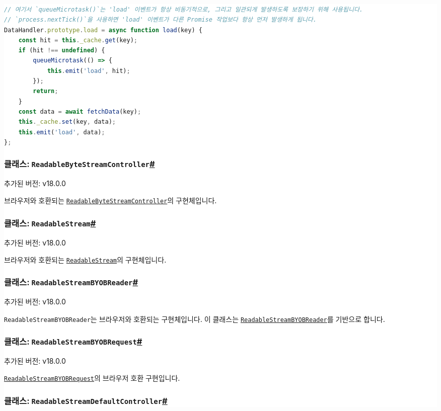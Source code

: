 ```js
// 여기서 `queueMicrotask()`는 'load' 이벤트가 항상 비동기적으로, 그리고 일관되게 발생하도록 보장하기 위해 사용됩니다.
// `process.nextTick()`을 사용하면 'load' 이벤트가 다른 Promise 작업보다 항상 먼저 발생하게 됩니다.
DataHandler.prototype.load = async function load(key) {
    const hit = this._cache.get(key);
    if (hit !== undefined) {
        queueMicrotask(() => {
            this.emit('load', hit);
        });
        return;
    }
    const data = await fetchData(key);
    this._cache.set(key, data);
    this.emit('load', data);
};
```


### 클래스: `ReadableByteStreamController`[#](https://nodejs.org/docs/latest/api/globals.html#class-readablebytestreamcontroller)

추가된 버전: v18.0.0

브라우저와 호환되는 [`ReadableByteStreamController`](https://nodejs.org/docs/latest/api/webstreams.html#class-readablebytestreamcontroller)의 구현체입니다.


### 클래스: `ReadableStream`[#](https://nodejs.org/docs/latest/api/globals.html#class-readablestream)

추가된 버전: v18.0.0

브라우저와 호환되는 [`ReadableStream`](https://nodejs.org/docs/latest/api/webstreams.html#class-readablestream)의 구현체입니다.


### 클래스: `ReadableStreamBYOBReader`[#](https://nodejs.org/docs/latest/api/globals.html#class-readablestreambyobreader)

추가된 버전: v18.0.0

`ReadableStreamBYOBReader`는 브라우저와 호환되는 구현체입니다. 이 클래스는 [`ReadableStreamBYOBReader`](https://nodejs.org/docs/latest/api/webstreams.html#class-readablestreambyobreader)를 기반으로 합니다.


### 클래스: `ReadableStreamBYOBRequest`[#](https://nodejs.org/docs/latest/api/globals.html#class-readablestreambyobrequest)

추가된 버전: v18.0.0

[`ReadableStreamBYOBRequest`](https://nodejs.org/docs/latest/api/webstreams.html#class-readablestreambyobrequest)의 브라우저 호환 구현입니다.


### 클래스: `ReadableStreamDefaultController`[#](https://nodejs.org/docs/latest/api/globals.html#class-readablestreamdefaultcontroller)
